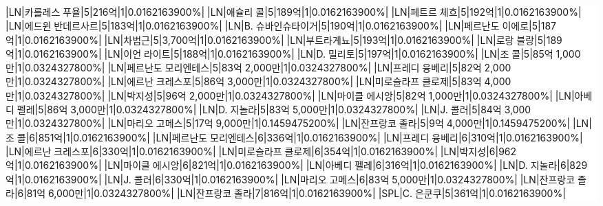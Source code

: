 |LN|카를레스 푸욜|5|216억|1|0.0162163900%|
|LN|애슐리 콜|5|189억|1|0.0162163900%|
|LN|페트르 체흐|5|192억|1|0.0162163900%|
|LN|에드윈 반데르사르|5|183억|1|0.0162163900%|
|LN|B. 슈바인슈타이거|5|190억|1|0.0162163900%|
|LN|페르난도 이에로|5|187억|1|0.0162163900%|
|LN|차범근|5|3,700억|1|0.0162163900%|
|LN|부트라게뇨|5|193억|1|0.0162163900%|
|LN|로랑 블랑|5|189억|1|0.0162163900%|
|LN|이언 라이트|5|188억|1|0.0162163900%|
|LN|D. 밀리토|5|197억|1|0.0162163900%|
|LN|조 콜|5|85억 1,000만|1|0.0324327800%|
|LN|페르난도 모리엔테스|5|83억 2,000만|1|0.0324327800%|
|LN|프레디 융베리|5|82억 2,000만|1|0.0324327800%|
|LN|에르난 크레스포|5|86억 3,000만|1|0.0324327800%|
|LN|미로슬라프 클로제|5|83억 4,000만|1|0.0324327800%|
|LN|박지성|5|96억 2,000만|1|0.0324327800%|
|LN|마이클 에시앙|5|82억 1,000만|1|0.0324327800%|
|LN|아베디 펠레|5|86억 3,000만|1|0.0324327800%|
|LN|D. 지놀라|5|83억 5,000만|1|0.0324327800%|
|LN|J. 콜러|5|84억 3,000만|1|0.0324327800%|
|LN|마리오 고메스|5|17억 9,000만|1|0.1459475200%|
|LN|잔프랑코 졸라|5|9억 4,000만|1|0.1459475200%|
|LN|조 콜|6|851억|1|0.0162163900%|
|LN|페르난도 모리엔테스|6|336억|1|0.0162163900%|
|LN|프레디 융베리|6|310억|1|0.0162163900%|
|LN|에르난 크레스포|6|330억|1|0.0162163900%|
|LN|미로슬라프 클로제|6|354억|1|0.0162163900%|
|LN|박지성|6|962억|1|0.0162163900%|
|LN|마이클 에시앙|6|821억|1|0.0162163900%|
|LN|아베디 펠레|6|316억|1|0.0162163900%|
|LN|D. 지놀라|6|829억|1|0.0162163900%|
|LN|J. 콜러|6|330억|1|0.0162163900%|
|LN|마리오 고메스|6|83억 5,000만|1|0.0324327800%|
|LN|잔프랑코 졸라|6|81억 6,000만|1|0.0324327800%|
|LN|잔프랑코 졸라|7|816억|1|0.0162163900%|
|SPL|C. 은쿤쿠|5|361억|1|0.0162163900%|